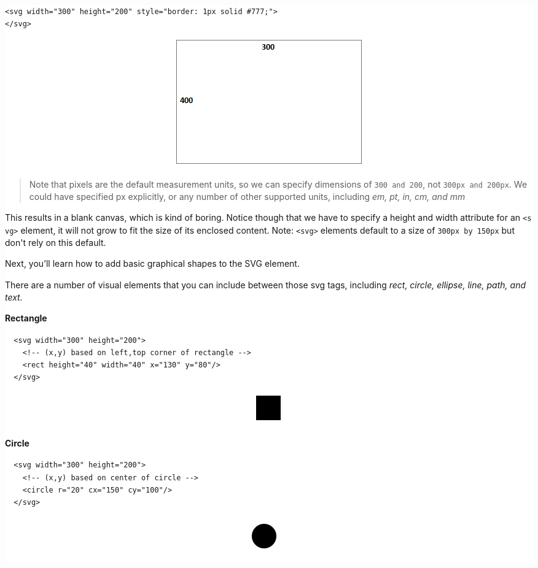     <svg width="300" height="200" style="border: 1px solid #777;">
    </svg>

<p align="center">
  <img src=img/02_lab/01_blank_canvas.png>
</p>

> Note that pixels are the default measurement units, so we can specify dimensions of `300 and 200`, not `300px and 200px`. We could have specified px explicitly, or any number of other supported units, including *em, pt, in, cm, and mm*

This results in a blank canvas, which is kind of boring. Notice though that we have to specify a height and width attribute for an `<svg>` element, it will not grow to fit the size of its enclosed content. Note: `<svg>` elements default to a size of `300px by 150px` but don't rely on this default.

Next, you’ll learn how to add basic graphical shapes to the SVG element.

There are a number of visual elements that you can include between those svg tags, including *rect, circle, ellipse, line, path, and text.*

**Rectangle**

      <svg width="300" height="200">
        <!-- (x,y) based on left,top corner of rectangle -->
        <rect height="40" width="40" x="130" y="80"/>
      </svg>

<p align="center">
  <img src=img/02_lab/02_square.png>
</p>

**Circle**

      <svg width="300" height="200">
        <!-- (x,y) based on center of circle -->
        <circle r="20" cx="150" cy="100"/>
      </svg>

<p align="center">
  <img src=img/02_lab/02_circle.png>
</p>
